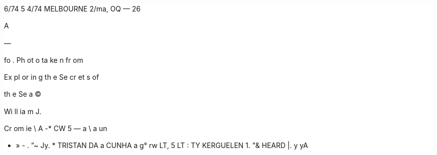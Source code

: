 6/74 5 
4/74 
MELBOURNE 
2/ma, OQ 
— 
26 
     
   
  
A
 
—
 
fo
. 
Ph
ot
o 
ta
ke
n 
fr
om
 
Ex
pl
or
in
g 
th
e 
Se
cr
et
s 
of
 
th
e 
Se
a 
©
 
Wi
ll
ia
m 
J.
 
Cr
om
ie
   \ A 
-* CW 5 — a \ a un 
- » - . ”~ Jy. * 
TRISTAN DA a
CUNHA a g° rw 
LT, 5 LT 
: TY KERGUELEN 1. 
"& HEARD |. y 
yA
